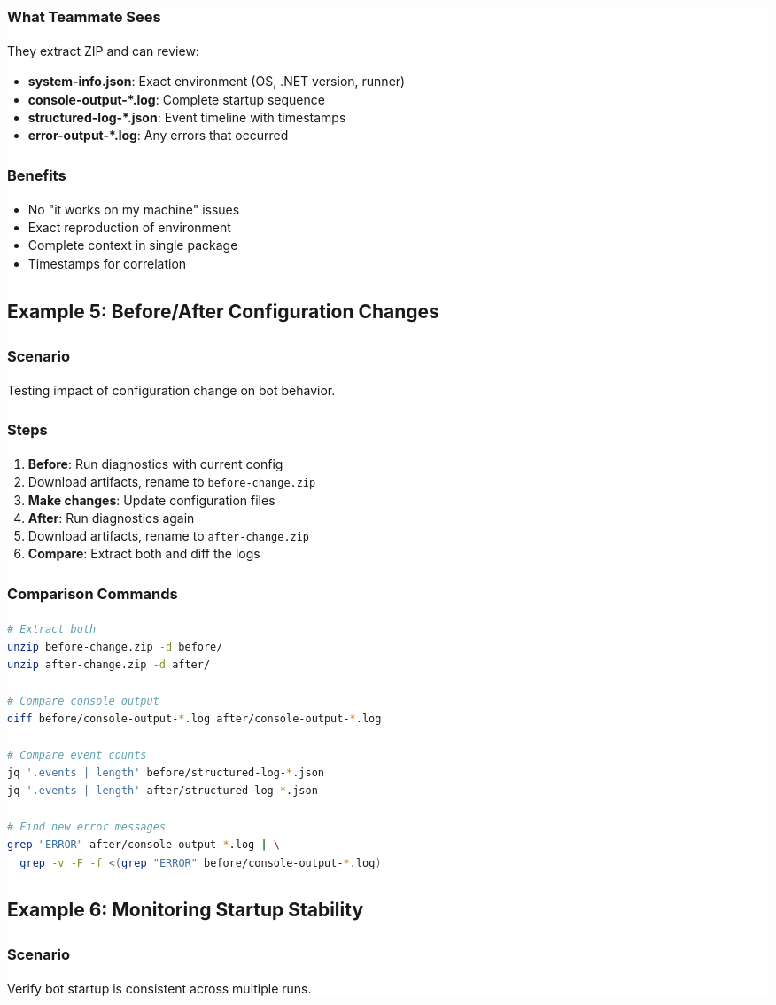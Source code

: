 ### What Teammate Sees

They extract ZIP and can review:
- **system-info.json**: Exact environment (OS, .NET version, runner)
- **console-output-*.log**: Complete startup sequence
- **structured-log-*.json**: Event timeline with timestamps
- **error-output-*.log**: Any errors that occurred

### Benefits
- No "it works on my machine" issues
- Exact reproduction of environment
- Complete context in single package
- Timestamps for correlation

## Example 5: Before/After Configuration Changes

### Scenario
Testing impact of configuration change on bot behavior.

### Steps
1. **Before**: Run diagnostics with current config
2. Download artifacts, rename to `before-change.zip`
3. **Make changes**: Update configuration files
4. **After**: Run diagnostics again
5. Download artifacts, rename to `after-change.zip`
6. **Compare**: Extract both and diff the logs

### Comparison Commands

```bash
# Extract both
unzip before-change.zip -d before/
unzip after-change.zip -d after/

# Compare console output
diff before/console-output-*.log after/console-output-*.log

# Compare event counts
jq '.events | length' before/structured-log-*.json
jq '.events | length' after/structured-log-*.json

# Find new error messages
grep "ERROR" after/console-output-*.log | \
  grep -v -F -f <(grep "ERROR" before/console-output-*.log)
```

## Example 6: Monitoring Startup Stability

### Scenario
Verify bot startup is consistent across multiple runs.
